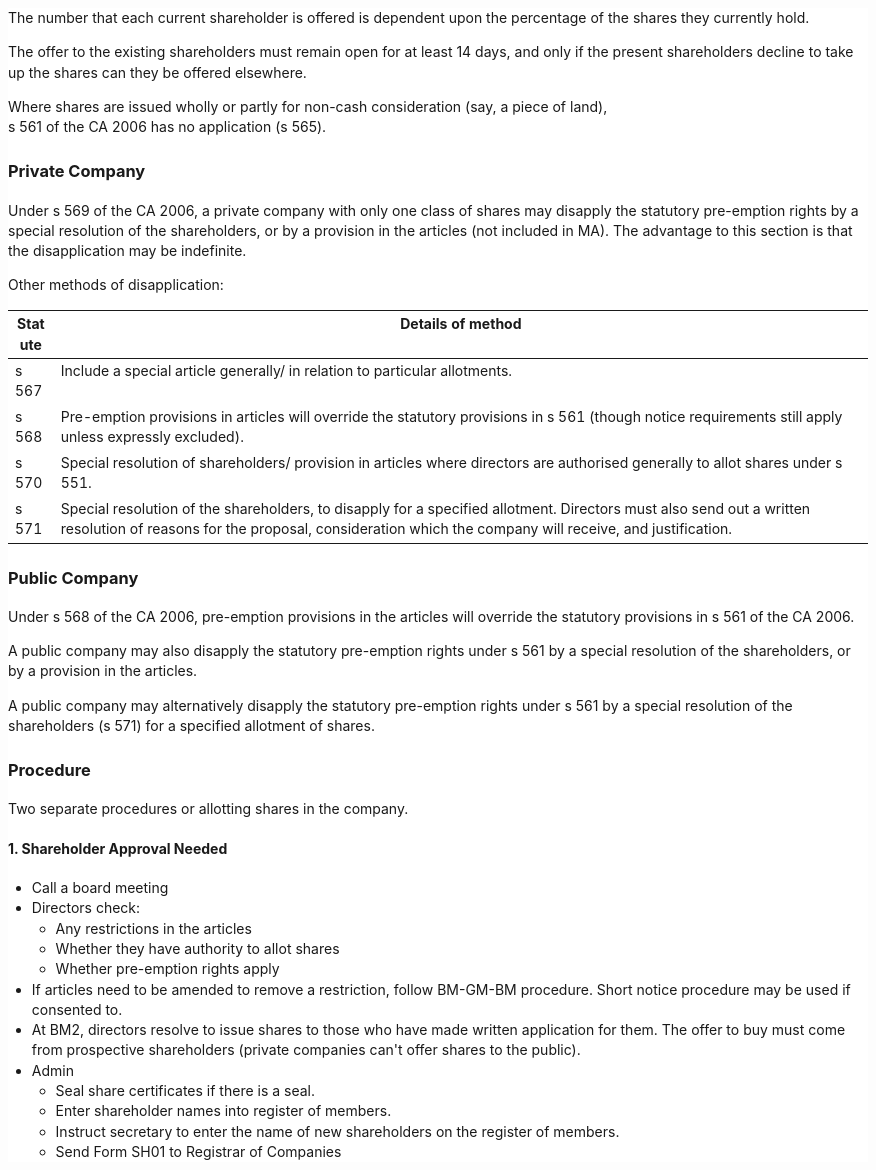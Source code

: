 The number that each current shareholder is offered is dependent upon the percentage of the shares they currently hold.

The offer to the existing shareholders must remain open for at least 14 days, and only if the present shareholders decline to take up the shares can they be offered elsewhere.

Where shares are issued wholly or partly for non-cash consideration (say, a piece of land),  
s 561 of the CA 2006 has no application (s 565).

### Private Company

Under s 569 of the CA 2006, a private company with only one class of shares may disapply the statutory pre-emption rights by a special resolution of the shareholders, or by a provision in the articles (not included in MA). The advantage to this section is that the disapplication may be indefinite.

Other methods of disapplication:

| Statute | Details of method                                                                                                                                      |
| ------- | ------------------------------------------------------------------------------------------------------------------------------------------------------ |
| s 567   | Include a special article generally/ in relation to particular allotments.                                                                             |
| s 568   | Pre-emption provisions in articles will override the statutory provisions in s 561 (though notice requirements still apply unless expressly excluded). |
| s 570   | Special resolution of shareholders/ provision in articles where directors are authorised generally to allot shares under s 551.                       |
| s 571   | Special resolution of the shareholders, to disapply for a specified allotment. Directors must also send out a written resolution of reasons for the proposal, consideration which the company will receive, and justification.                                                                                                                                                        |

### Public Company

Under s 568 of the CA 2006, pre-emption provisions in the articles will override the statutory provisions in s 561 of the CA 2006.

A public company may also disapply the statutory pre-emption rights under s 561 by a special resolution of the shareholders, or by a provision in the articles.

A public company may alternatively disapply the statutory pre-emption rights under s 561 by a special resolution of the shareholders (s 571) for a specified allotment of shares.

### Procedure

Two separate procedures or allotting shares in the company.

#### 1. Shareholder Approval Needed

- Call a board meeting
- Directors check:
	- Any restrictions in the articles
	- Whether they have authority to allot shares
	- Whether pre-emption rights apply
- If articles need to be amended to remove a restriction, follow BM-GM-BM procedure. Short notice procedure may be used if consented to.
- At BM2, directors resolve to issue shares to those who have made written application for them. The offer to buy must come from prospective shareholders (private companies can't offer shares to the public).
- Admin
	- Seal share certificates if there is a seal.
	- Enter shareholder names into register of members.
	- Instruct secretary to enter the name of new shareholders on the register of members.
	- Send Form SH01 to Registrar of Companies

